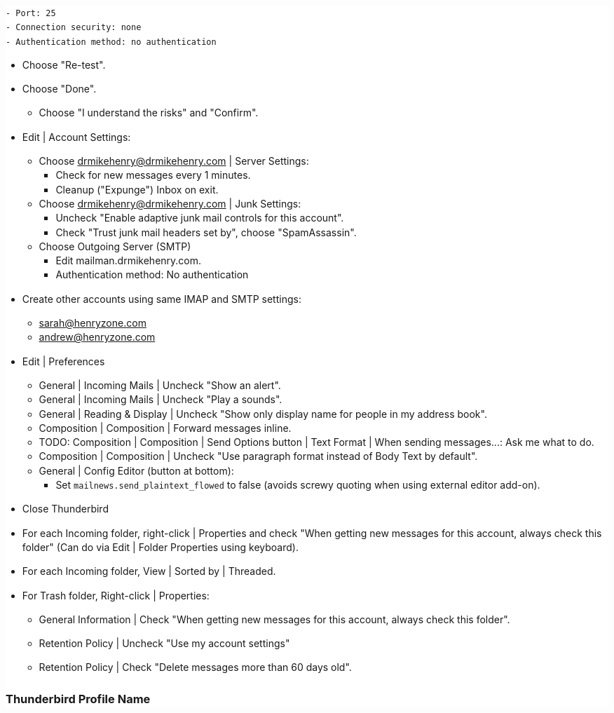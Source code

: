    - Port: 25
    - Connection security: none
    - Authentication method: no authentication
  - Choose "Re-test".
  - Choose "Done".
    - Choose "I understand the risks" and "Confirm".
  - Edit | Account Settings:
    - Choose <drmikehenry@drmikehenry.com> | Server Settings:
      - Check for new messages every 1 minutes.
      - Cleanup ("Expunge") Inbox on exit.
    - Choose <drmikehenry@drmikehenry.com> | Junk Settings:
      - Uncheck "Enable adaptive junk mail controls for this account".
      - Check "Trust junk mail headers set by", choose "SpamAssassin".
    - Choose Outgoing Server (SMTP)
      - Edit mailman.drmikehenry.com.
      - Authentication method: No authentication

- Create other accounts using same IMAP and SMTP settings:

  - <sarah@henryzone.com>
  - <andrew@henryzone.com>

- Edit | Preferences

  - General | Incoming Mails | Uncheck "Show an alert".
  - General | Incoming Mails | Uncheck "Play a sounds".
  - General | Reading & Display | Uncheck "Show only display name for people in
    my address book".
  - Composition | Composition | Forward messages inline.
  - TODO: Composition | Composition | Send Options button | Text Format | When
    sending messages...: Ask me what to do.
  - Composition | Composition | Uncheck "Use paragraph format instead of Body
    Text by default".
  - General | Config Editor (button at bottom):
    - Set `mailnews.send_plaintext_flowed` to false (avoids screwy quoting when
      using external editor add-on).

- Close Thunderbird

- For each Incoming folder, right-click | Properties and check "When getting new
  messages for this account, always check this folder" (Can do via Edit | Folder
  Properties using keyboard).

- For each Incoming folder, View | Sorted by | Threaded.

- For Trash folder, Right-click | Properties:

  - General Information | Check "When getting new messages for this account,
    always check this folder".

  - Retention Policy | Uncheck "Use my account settings"

  - Retention Policy | Check "Delete messages more than 60 days old".

### Thunderbird Profile Name

